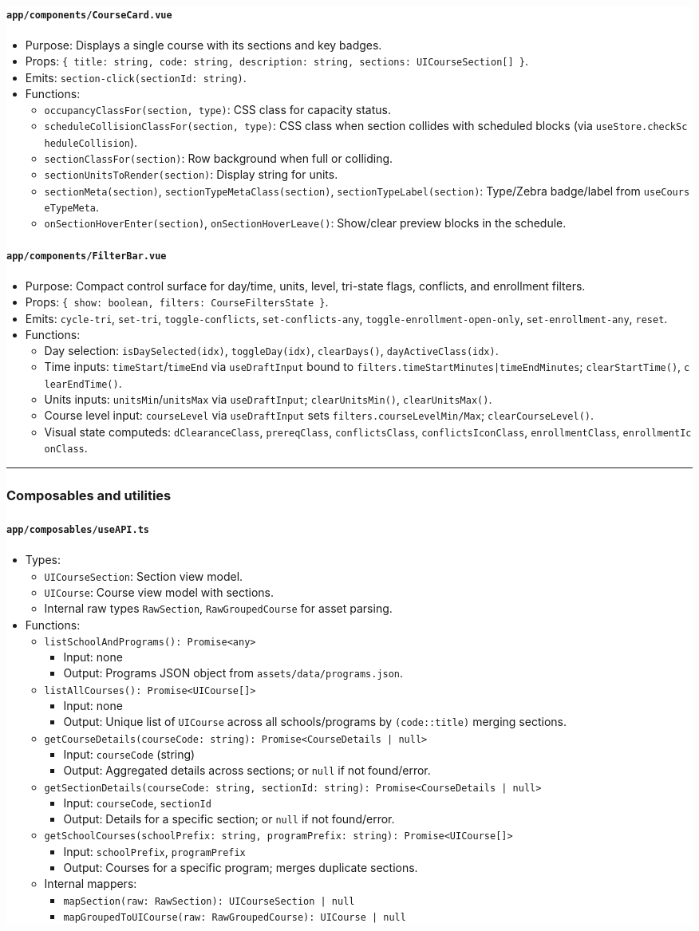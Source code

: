 #### `app/components/CourseCard.vue`
- Purpose: Displays a single course with its sections and key badges.
- Props: `{ title: string, code: string, description: string, sections: UICourseSection[] }`.
- Emits: `section-click(sectionId: string)`.
- Functions:
  - `occupancyClassFor(section, type)`: CSS class for capacity status.
  - `scheduleCollisionClassFor(section, type)`: CSS class when section collides with scheduled blocks (via `useStore.checkScheduleCollision`).
  - `sectionClassFor(section)`: Row background when full or colliding.
  - `sectionUnitsToRender(section)`: Display string for units.
  - `sectionMeta(section)`, `sectionTypeMetaClass(section)`, `sectionTypeLabel(section)`: Type/Zebra badge/label from `useCourseTypeMeta`.
  - `onSectionHoverEnter(section)`, `onSectionHoverLeave()`: Show/clear preview blocks in the schedule.

#### `app/components/FilterBar.vue`
- Purpose: Compact control surface for day/time, units, level, tri-state flags, conflicts, and enrollment filters.
- Props: `{ show: boolean, filters: CourseFiltersState }`.
- Emits: `cycle-tri`, `set-tri`, `toggle-conflicts`, `set-conflicts-any`, `toggle-enrollment-open-only`, `set-enrollment-any`, `reset`.
- Functions:
  - Day selection: `isDaySelected(idx)`, `toggleDay(idx)`, `clearDays()`, `dayActiveClass(idx)`.
  - Time inputs: `timeStart`/`timeEnd` via `useDraftInput` bound to `filters.timeStartMinutes|timeEndMinutes`; `clearStartTime()`, `clearEndTime()`.
  - Units inputs: `unitsMin`/`unitsMax` via `useDraftInput`; `clearUnitsMin()`, `clearUnitsMax()`.
  - Course level input: `courseLevel` via `useDraftInput` sets `filters.courseLevelMin/Max`; `clearCourseLevel()`.
  - Visual state computeds: `dClearanceClass`, `prereqClass`, `conflictsClass`, `conflictsIconClass`, `enrollmentClass`, `enrollmentIconClass`.

---

### Composables and utilities
#### `app/composables/useAPI.ts`
- Types:
  - `UICourseSection`: Section view model.
  - `UICourse`: Course view model with sections.
  - Internal raw types `RawSection`, `RawGroupedCourse` for asset parsing.
- Functions:
  - `listSchoolAndPrograms(): Promise<any>`
    - Input: none
    - Output: Programs JSON object from `assets/data/programs.json`.
  - `listAllCourses(): Promise<UICourse[]>`
    - Input: none
    - Output: Unique list of `UICourse` across all schools/programs by `(code::title)` merging sections.
  - `getCourseDetails(courseCode: string): Promise<CourseDetails | null>`
    - Input: `courseCode` (string)
    - Output: Aggregated details across sections; or `null` if not found/error.
  - `getSectionDetails(courseCode: string, sectionId: string): Promise<CourseDetails | null>`
    - Input: `courseCode`, `sectionId`
    - Output: Details for a specific section; or `null` if not found/error.
  - `getSchoolCourses(schoolPrefix: string, programPrefix: string): Promise<UICourse[]>`
    - Input: `schoolPrefix`, `programPrefix`
    - Output: Courses for a specific program; merges duplicate sections.
  - Internal mappers:
    - `mapSection(raw: RawSection): UICourseSection | null`
    - `mapGroupedToUICourse(raw: RawGroupedCourse): UICourse | null`

